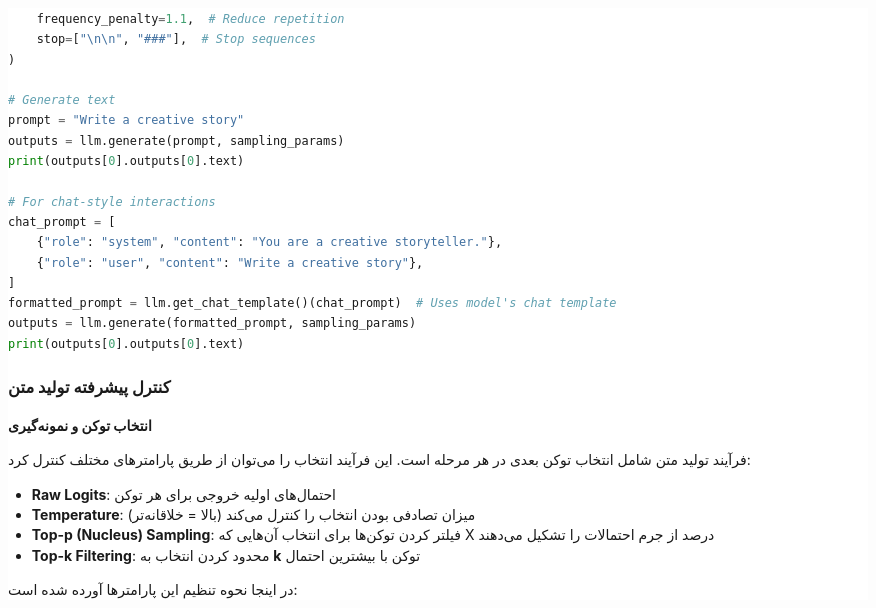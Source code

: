 ```python
    frequency_penalty=1.1,  # Reduce repetition
    stop=["\n\n", "###"],  # Stop sequences
)

# Generate text
prompt = "Write a creative story"
outputs = llm.generate(prompt, sampling_params)
print(outputs[0].outputs[0].text)

# For chat-style interactions
chat_prompt = [
    {"role": "system", "content": "You are a creative storyteller."},
    {"role": "user", "content": "Write a creative story"},
]
formatted_prompt = llm.get_chat_template()(chat_prompt)  # Uses model's chat template
outputs = llm.generate(formatted_prompt, sampling_params)
print(outputs[0].outputs[0].text)
```
### کنترل پیشرفته تولید متن

**انتخاب توکن و نمونه‌گیری**

فرآیند تولید متن شامل انتخاب توکن بعدی در هر مرحله است. این فرآیند انتخاب را می‌توان از طریق پارامترهای مختلف کنترل کرد:

* **Raw Logits**: احتمال‌های اولیه خروجی برای هر توکن
* **Temperature**: میزان تصادفی بودن انتخاب را کنترل می‌کند (بالا = خلاقانه‌تر)
* **Top-p (Nucleus) Sampling**: فیلتر کردن توکن‌ها برای انتخاب آن‌هایی که X درصد از جرم احتمالات را تشکیل می‌دهند
* **Top-k Filtering**: محدود کردن انتخاب به **k** توکن با بیشترین احتمال

در اینجا نحوه تنظیم این پارامترها آورده شده است:

